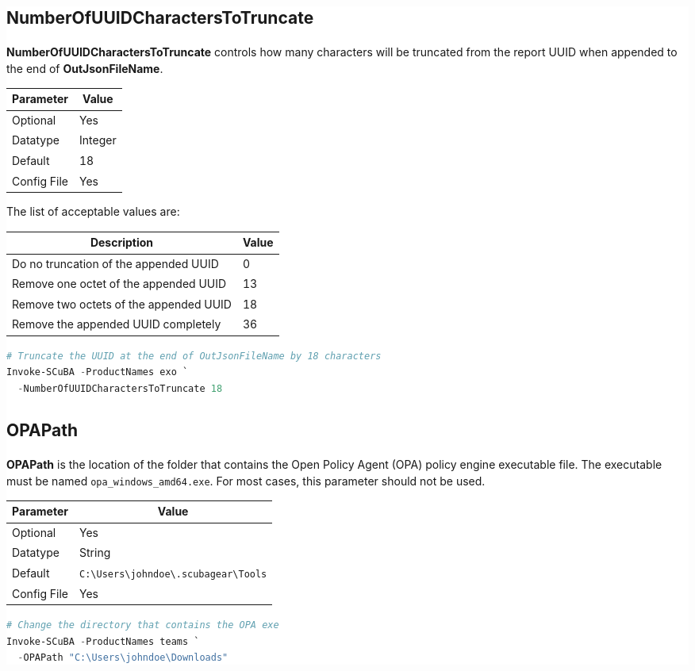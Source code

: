 
## NumberOfUUIDCharactersToTruncate

**NumberOfUUIDCharactersToTruncate** controls how many characters will be truncated from the report UUID when appended to the end of **OutJsonFileName**.

| Parameter   | Value              |
|-------------|--------------------|
| Optional    | Yes                |
| Datatype    | Integer            |
| Default     | 18                 |
| Config File | Yes                |


The list of acceptable values are:

| Description                            | Value      |
|----------------------------------------|------------|
| Do no truncation of the appended UUID  | 0          |
| Remove one octet of the appended UUID  | 13         |
| Remove two octets of the appended UUID | 18         |
| Remove the appended UUID completely    | 36         |

```powershell
# Truncate the UUID at the end of OutJsonFileName by 18 characters
Invoke-SCuBA -ProductNames exo `
  -NumberOfUUIDCharactersToTruncate 18
```

## OPAPath

**OPAPath** is the location of the folder that contains the Open Policy Agent (OPA) policy engine executable file. The executable must be named `opa_windows_amd64.exe`. For most cases, this parameter should not be used.

| Parameter   | Value                               |
|-------------|-------------------------------------|
| Optional    | Yes                                 |
| Datatype    | String                              |
| Default     | `C:\Users\johndoe\.scubagear\Tools` |
| Config File | Yes                                 |

```powershell
# Change the directory that contains the OPA exe
Invoke-SCuBA -ProductNames teams `
  -OPAPath "C:\Users\johndoe\Downloads"
```
